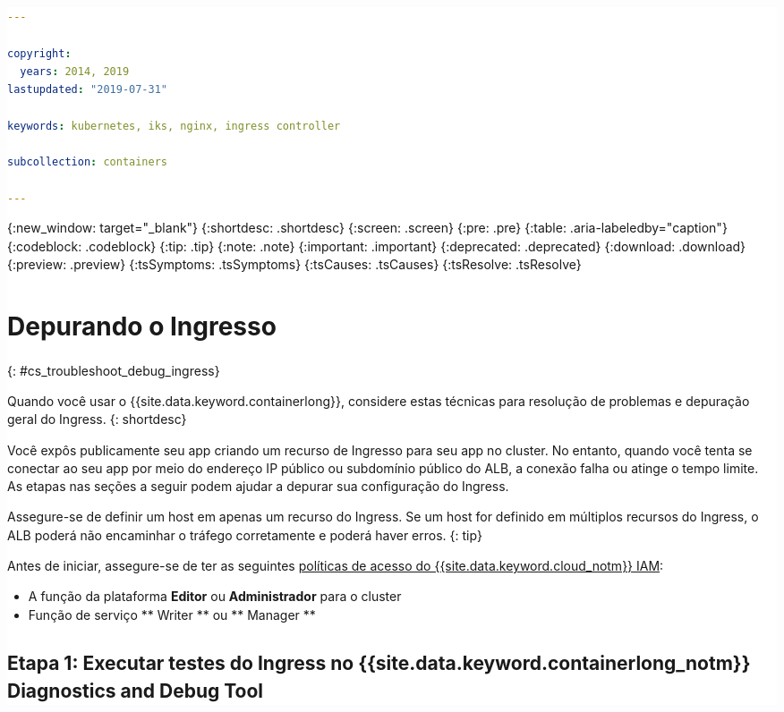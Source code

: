 ```yaml
---

copyright:
  years: 2014, 2019
lastupdated: "2019-07-31"

keywords: kubernetes, iks, nginx, ingress controller

subcollection: containers

---
```


{:new_window: target="_blank"}
{:shortdesc: .shortdesc}
{:screen: .screen}
{:pre: .pre}
{:table: .aria-labeledby="caption"}
{:codeblock: .codeblock}
{:tip: .tip}
{:note: .note}
{:important: .important}
{:deprecated: .deprecated}
{:download: .download}
{:preview: .preview}
{:tsSymptoms: .tsSymptoms}
{:tsCauses: .tsCauses}
{:tsResolve: .tsResolve}


# Depurando o Ingresso
{: #cs_troubleshoot_debug_ingress}

Quando você usar o {{site.data.keyword.containerlong}}, considere estas técnicas para resolução de problemas e depuração geral do Ingress.
{: shortdesc}

Você expôs publicamente seu app criando um recurso de Ingresso para seu app no cluster. No entanto, quando você tenta se conectar ao seu app por meio do endereço IP público ou subdomínio público do ALB, a conexão falha ou atinge o tempo limite. As etapas nas seções a seguir podem ajudar a depurar sua configuração do Ingress.

Assegure-se de definir um host em apenas um recurso do Ingress. Se um host for definido em múltiplos recursos do Ingress, o ALB poderá não encaminhar o tráfego corretamente e poderá haver erros.
{: tip}

Antes de iniciar, assegure-se de ter as seguintes [políticas de acesso do {{site.data.keyword.cloud_notm}} IAM](/docs/containers?topic=containers-users#platform):
  - A função da plataforma **Editor** ou **Administrador** para o cluster
  - Função de serviço ** Writer **  ou  ** Manager **

## Etapa 1: Executar testes do Ingress no {{site.data.keyword.containerlong_notm}} Diagnostics and Debug Tool
